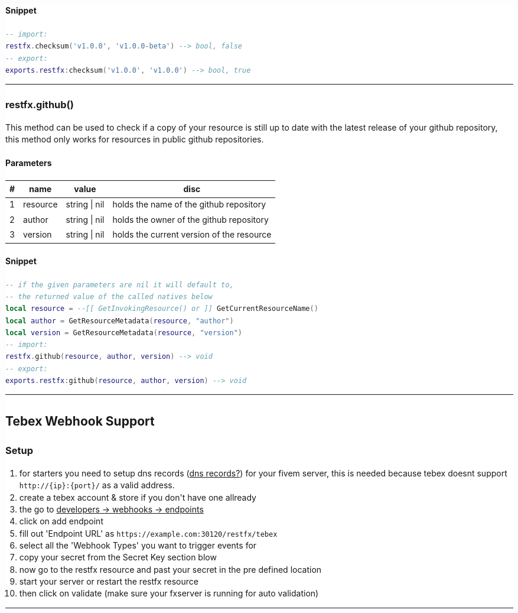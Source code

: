 #### **Snippet**
```lua
-- import:
restfx.checksum('v1.0.0', 'v1.0.0-beta') --> bool, false
-- export:
exports.restfx:checksum('v1.0.0', 'v1.0.0') --> bool, true
```
---
### **restfx.github()**
This method can be used to check if a copy of your resource is still up to date with the latest release of your github repository, this method only works for resources in public github repositories.

#### **Parameters**
| # | name     | value         | disc                                      |
|---|----------|---------------|-------------------------------------------|
| 1 | resource | string \| nil | holds the name of the github repository   |
| 2 | author   | string \| nil | holds the owner of the github repository  |
| 3 | version  | string \| nil | holds the current version of the resource |

#### **Snippet**
```lua
-- if the given parameters are nil it will default to,
-- the returned value of the called natives below
local resource = --[[ GetInvokingResource() or ]] GetCurrentResourceName()
local author = GetResourceMetadata(resource, "author")
local version = GetResourceMetadata(resource, "version")
-- import:
restfx.github(resource, author, version) --> void
-- export:
exports.restfx:github(resource, author, version) --> void
```
---
## Tebex Webhook Support

### Setup
1. for starters you need to setup dns records ([dns records?](https://www.techopedia.com/definition/5349/dns-record)) for your fivem server, this is needed because tebex doesnt support `http://{ip}:{port}/` as a valid address.
1. create a tebex account & store if you don't have one allready
1. the go to [developers -> webhooks -> endpoints](https://server.tebex.io/webhooks/endpoints)
1. click on add endpoint
1. fill out 'Endpoint URL' as `https://example.com:30120/restfx/tebex`
1. select all the 'Webhook Types' you want to trigger events for
1. copy your secret from the Secret Key section blow
1. now go to the restfx resource and past your secret in the pre defined location
1. start your server or restart the restfx resource
1. then click on validate (make sure your fxserver is running for auto validation)

---